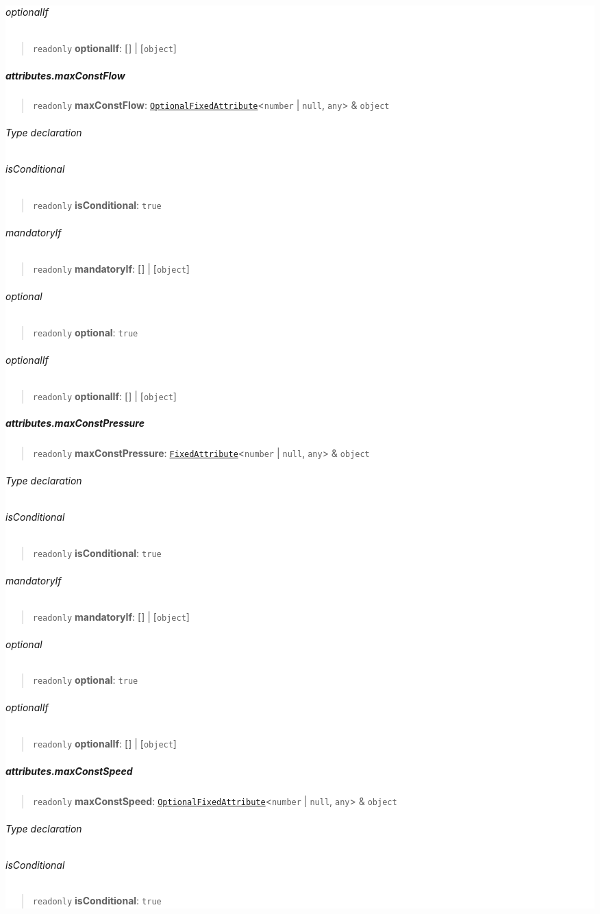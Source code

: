 ###### optionalIf

> `readonly` **optionalIf**: [] \| [`object`]

##### attributes.maxConstFlow

> `readonly` **maxConstFlow**: [`OptionalFixedAttribute`](../../interfaces/OptionalFixedAttribute.md)\<`number` \| `null`, `any`\> & `object`

###### Type declaration

###### isConditional

> `readonly` **isConditional**: `true`

###### mandatoryIf

> `readonly` **mandatoryIf**: [] \| [`object`]

###### optional

> `readonly` **optional**: `true`

###### optionalIf

> `readonly` **optionalIf**: [] \| [`object`]

##### attributes.maxConstPressure

> `readonly` **maxConstPressure**: [`FixedAttribute`](../../interfaces/FixedAttribute.md)\<`number` \| `null`, `any`\> & `object`

###### Type declaration

###### isConditional

> `readonly` **isConditional**: `true`

###### mandatoryIf

> `readonly` **mandatoryIf**: [] \| [`object`]

###### optional

> `readonly` **optional**: `true`

###### optionalIf

> `readonly` **optionalIf**: [] \| [`object`]

##### attributes.maxConstSpeed

> `readonly` **maxConstSpeed**: [`OptionalFixedAttribute`](../../interfaces/OptionalFixedAttribute.md)\<`number` \| `null`, `any`\> & `object`

###### Type declaration

###### isConditional

> `readonly` **isConditional**: `true`
